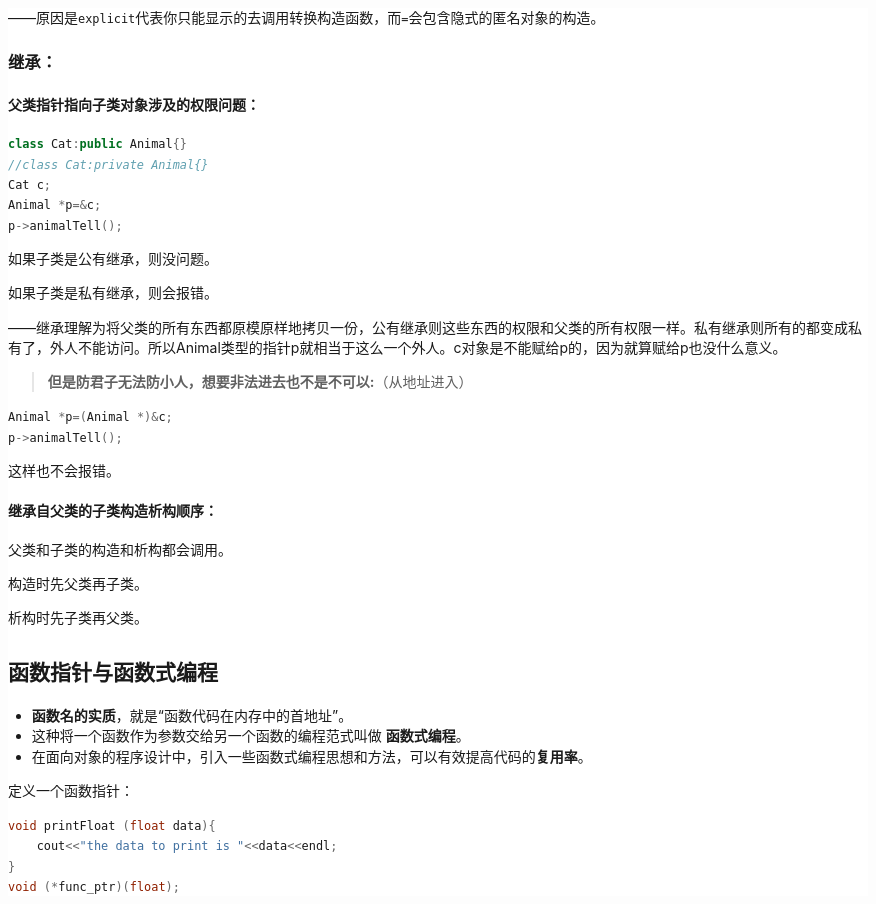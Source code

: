 ——原因是`explicit`代表你只能显示的去调用转换构造函数，而`=`会包含隐式的匿名对象的构造。



### 继承：

#### 父类指针指向子类对象涉及的权限问题：

```c++
class Cat:public Animal{}
//class Cat:private Animal{}
Cat c;
Animal *p=&c;
p->animalTell();
```

如果子类是公有继承，则没问题。

如果子类是私有继承，则会报错。

——继承理解为将父类的所有东西都原模原样地拷贝一份，公有继承则这些东西的权限和父类的所有权限一样。私有继承则所有的都变成私有了，外人不能访问。所以Animal类型的指针p就相当于这么一个外人。c对象是不能赋给p的，因为就算赋给p也没什么意义。

> **但是防君子无法防小人，想要非法进去也不是不可以:**（从地址进入）

```c++
Animal *p=(Animal *)&c;
p->animalTell();
```

这样也不会报错。

#### 继承自父类的子类构造析构顺序：

父类和子类的构造和析构都会调用。

构造时先父类再子类。

析构时先子类再父类。

















## 函数指针与函数式编程

- **函数名的实质**，就是“函数代码在内存中的首地址”。
- 这种将一个函数作为参数交给另一个函数的编程范式叫做 **函数式编程**。
- 在面向对象的程序设计中，引入一些函数式编程思想和方法，可以有效提高代码的**复用率**。

定义一个函数指针：

```c++
void printFloat (float data){
    cout<<"the data to print is "<<data<<endl;
}
void (*func_ptr)(float);
```
